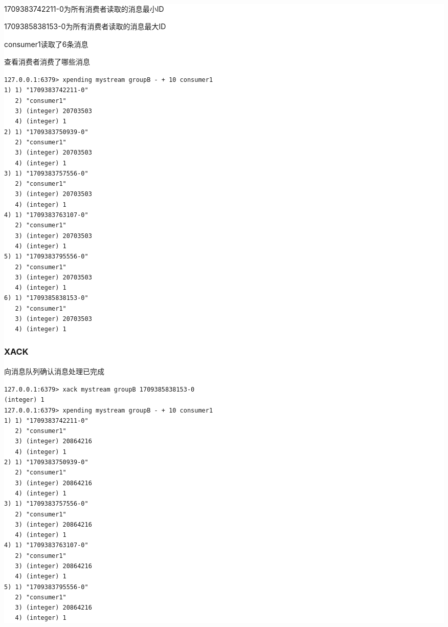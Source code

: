 1709383742211-0为所有消费者读取的消息最小ID

1709385838153-0为所有消费者读取的消息最大ID

consumer1读取了6条消息



查看消费者消费了哪些消息

```shell
127.0.0.1:6379> xpending mystream groupB - + 10 consumer1
1) 1) "1709383742211-0"
   2) "consumer1"
   3) (integer) 20703503
   4) (integer) 1
2) 1) "1709383750939-0"
   2) "consumer1"
   3) (integer) 20703503
   4) (integer) 1
3) 1) "1709383757556-0"
   2) "consumer1"
   3) (integer) 20703503
   4) (integer) 1
4) 1) "1709383763107-0"
   2) "consumer1"
   3) (integer) 20703503
   4) (integer) 1
5) 1) "1709383795556-0"
   2) "consumer1"
   3) (integer) 20703503
   4) (integer) 1
6) 1) "1709385838153-0"
   2) "consumer1"
   3) (integer) 20703503
   4) (integer) 1
```



### XACK

向消息队列确认消息处理已完成

```shell
127.0.0.1:6379> xack mystream groupB 1709385838153-0
(integer) 1
127.0.0.1:6379> xpending mystream groupB - + 10 consumer1
1) 1) "1709383742211-0"
   2) "consumer1"
   3) (integer) 20864216
   4) (integer) 1
2) 1) "1709383750939-0"
   2) "consumer1"
   3) (integer) 20864216
   4) (integer) 1
3) 1) "1709383757556-0"
   2) "consumer1"
   3) (integer) 20864216
   4) (integer) 1
4) 1) "1709383763107-0"
   2) "consumer1"
   3) (integer) 20864216
   4) (integer) 1
5) 1) "1709383795556-0"
   2) "consumer1"
   3) (integer) 20864216
   4) (integer) 1
```